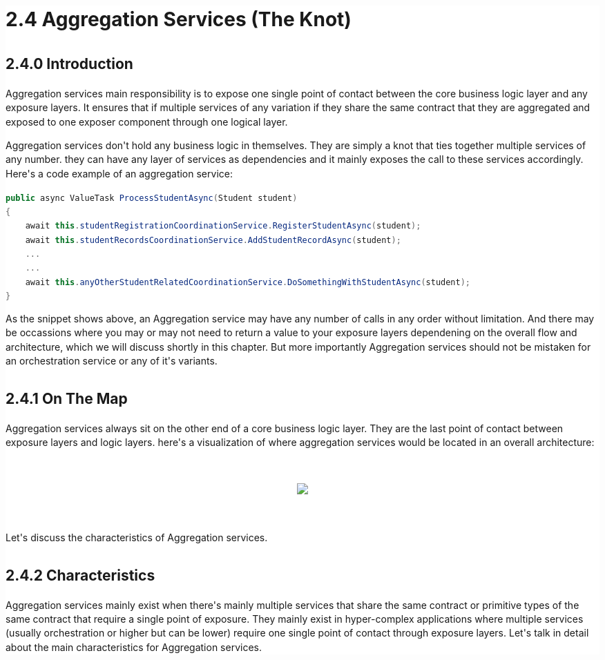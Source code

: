# 2.4 Aggregation Services (The Knot)

## 2.4.0 Introduction
Aggregation services main responsibility is to expose one single point of contact between the core business logic layer and any exposure layers. It ensures that if multiple services of any variation if they share the same contract that they are aggregated and exposed to one exposer component through one logical layer.

Aggregation services don't hold any business logic in themselves. They are simply a knot that ties together multiple services of any number. they can have any layer of services as dependencies and it mainly exposes the call to these services accordingly. Here's a code example of an aggregation service:

```csharp
public async ValueTask ProcessStudentAsync(Student student)
{
    await this.studentRegistrationCoordinationService.RegisterStudentAsync(student);
    await this.studentRecordsCoordinationService.AddStudentRecordAsync(student);
    ...
    ...
    await this.anyOtherStudentRelatedCoordinationService.DoSomethingWithStudentAsync(student);    
}
```

As the snippet shows above, an Aggregation service may have any number of calls in any order without limitation. And there may be occassions where you may or may not need to return a value to your exposure layers dependening on the overall flow and architecture, which we will discuss shortly in this chapter. But more importantly Aggregation services should not be mistaken for an orchestration service or any of it's variants.

## 2.4.1 On The Map
Aggregation services always sit on the other end of a core business logic layer. They are the last point of contact between exposure layers and logic layers. here's a visualization of where aggregation services would be located in an overall architecture:

<br />
    <p align="center" >
        <img src="https://user-images.githubusercontent.com/1453985/147583126-c2b73db9-f77f-486f-806a-e9bfe32cec16.png" />
    </p>
<br />

Let's discuss the characteristics of Aggregation services.

## 2.4.2 Characteristics
Aggregation services mainly exist when there's mainly multiple services that share the same contract or primitive types of the same contract that require a single point of exposure. They mainly exist in hyper-complex applications where multiple services (usually orchestration or higher but can be lower) require one single point of contact through exposure layers. Let's talk in detail about the main characteristics for Aggregation services.
